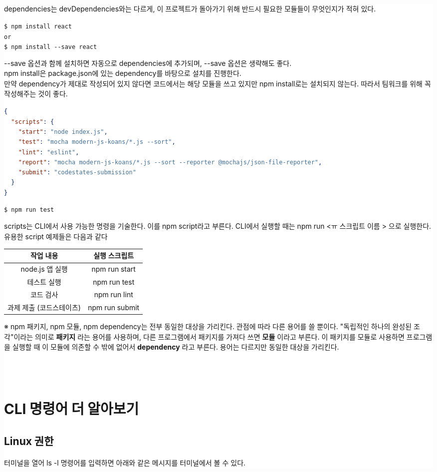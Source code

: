 dependencies는 devDependencies와는 다르게, 이 프로젝트가 돌아가기 위해 반드시 필요한 모듈들이 무엇인지가 적혀 있다.

```
$ npm install react
or
$ npm install --save react
```

--save 옵션과 함께 설치하면 자동으로 dependencies에 추가되며, --save 옵션은 생략해도 좋다.  
npm install은 package.json에 있는 dependency를 바탕으로 설치를 진행한다.  
만약 dependency가 제대로 작성되어 있지 않다면 코드에서는 해당 모듈을 쓰고 있지만 npm install로는 설치되지 않는다. 따라서 팀워크를 위해 꼭 작성해주는 것이 좋다.

```json
{
  "scripts": {
    "start": "node index.js",
    "test": "mocha modern-js-koans/*.js --sort",
    "lint": "eslint",
    "report": "mocha modern-js-koans/*.js --sort --reporter @mochajs/json-file-reporter",
    "submit": "codestates-submission"
  }
}
```

```
$ npm run test
```

scripts는 CLI에서 사용 가능한 명령을 기술한다. 이를 npm script라고 부른다. CLI에서 실행할 때는 npm run <ㅠ 스크립트 이름 > 으로 실행한다.  
유용한 script 예제들은 다음과 같다

|        작업 내용         | 실행 스크립트  |
| :----------------------: | :------------: |
|     node.js 앱 실행      | npm run start  |
|       테스트 실행        |  npm run test  |
|        코드 검사         |  npm run lint  |
| 과제 제출 (코드스테이츠) | npm run submit |

※ npm 패키지, npm 모듈, npm dependency는 전부 동일한 대상을 가리킨다. 관점에 따라 다른 용어를 쓸 뿐이다. "독립적인 하나의 완성된 조각"이라는 의미로 **패키지** 라는 용어를 사용하며, 다른 프로그램에서 패키지를 가져다 쓰면 **모듈** 이라고 부른다. 이 패키지를 모듈로 사용하면 프로그램을 실행할 때 이 모듈에 의존할 수 밖에 없어서 **dependency** 라고 부른다. 용어는 다르지만 동일한 대상을 가리킨다.

</br>
</br>

# CLI 명령어 더 알아보기

## Linux 권한

터미널을 열어 ls -l 명령어를 입력하면 아래와 같은 메시지를 터미널에서 볼 수 있다.
